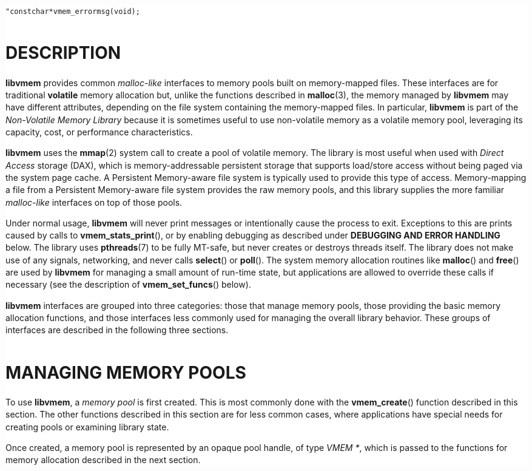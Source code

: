     "constchar*vmem_errormsg(void);

DESCRIPTION
===========

**libvmem** provides common *malloc-like* interfaces to memory pools
built on memory-mapped files. These interfaces are for traditional
**volatile** memory allocation but, unlike the functions described in
**malloc**(3), the memory managed by **libvmem** may have different
attributes, depending on the file system containing the memory-mapped
files. In particular, **libvmem** is part of the *Non-Volatile Memory
Library* because it is sometimes useful to use non-volatile memory as a
volatile memory pool, leveraging its capacity, cost, or performance
characteristics.

**libvmem** uses the **mmap**(2) system call to create a pool of
volatile memory. The library is most useful when used with *Direct
Access* storage (DAX), which is memory-addressable persistent storage
that supports load/store access without being paged via the system page
cache. A Persistent Memory-aware file system is typically used to
provide this type of access. Memory-mapping a file from a Persistent
Memory-aware file system provides the raw memory pools, and this library
supplies the more familiar *malloc-like* interfaces on top of those
pools.

Under normal usage, **libvmem** will never print messages or
intentionally cause the process to exit. Exceptions to this are prints
caused by calls to **vmem\_stats\_print**(), or by enabling debugging as
described under **DEBUGGING AND ERROR HANDLING** below. The library uses
**pthreads**(7) to be fully MT-safe, but never creates or destroys
threads itself. The library does not make use of any signals,
networking, and never calls **select**() or **poll**(). The system
memory allocation routines like **malloc**() and **free**() are used by
**libvmem** for managing a small amount of run-time state, but
applications are allowed to override these calls if necessary (see the
description of **vmem\_set\_funcs**() below).

**libvmem** interfaces are grouped into three categories: those that
manage memory pools, those providing the basic memory allocation
functions, and those interfaces less commonly used for managing the
overall library behavior. These groups of interfaces are described in
the following three sections.

MANAGING MEMORY POOLS
=====================

To use **libvmem**, a *memory pool* is first created. This is most
commonly done with the **vmem\_create**() function described in this
section. The other functions described in this section are for less
common cases, where applications have special needs for creating pools
or examining library state.

Once created, a memory pool is represented by an opaque pool handle, of
type *VMEM \**, which is passed to the functions for memory allocation
described in the next section.
